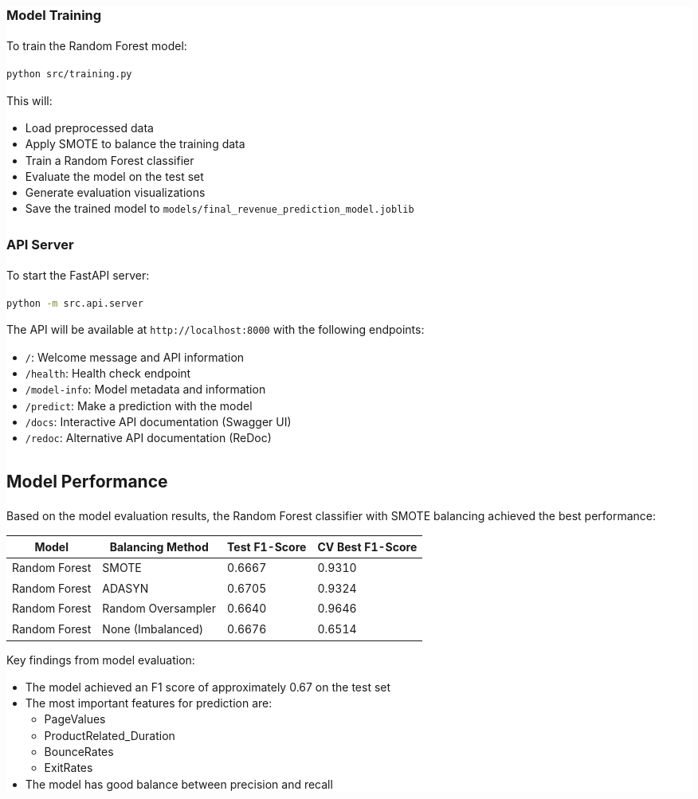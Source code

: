 ### Model Training

To train the Random Forest model:

```bash
python src/training.py
```

This will:
- Load preprocessed data
- Apply SMOTE to balance the training data
- Train a Random Forest classifier
- Evaluate the model on the test set
- Generate evaluation visualizations
- Save the trained model to `models/final_revenue_prediction_model.joblib`


### API Server

To start the FastAPI server:

```bash
python -m src.api.server
```

The API will be available at `http://localhost:8000` with the following endpoints:
- `/`: Welcome message and API information
- `/health`: Health check endpoint
- `/model-info`: Model metadata and information
- `/predict`: Make a prediction with the model
- `/docs`: Interactive API documentation (Swagger UI)
- `/redoc`: Alternative API documentation (ReDoc)

## Model Performance

Based on the model evaluation results, the Random Forest classifier with SMOTE balancing achieved the best performance:

| Model | Balancing Method | Test F1-Score | CV Best F1-Score |
|-------|-----------------|---------------|-----------------|
| Random Forest | SMOTE | 0.6667 | 0.9310 |
| Random Forest | ADASYN | 0.6705 | 0.9324 |
| Random Forest | Random Oversampler | 0.6640 | 0.9646 |
| Random Forest | None (Imbalanced) | 0.6676 | 0.6514 |

Key findings from model evaluation:
- The model achieved an F1 score of approximately 0.67 on the test set
- The most important features for prediction are:
  - PageValues
  - ProductRelated_Duration
  - BounceRates
  - ExitRates
- The model has good balance between precision and recall
